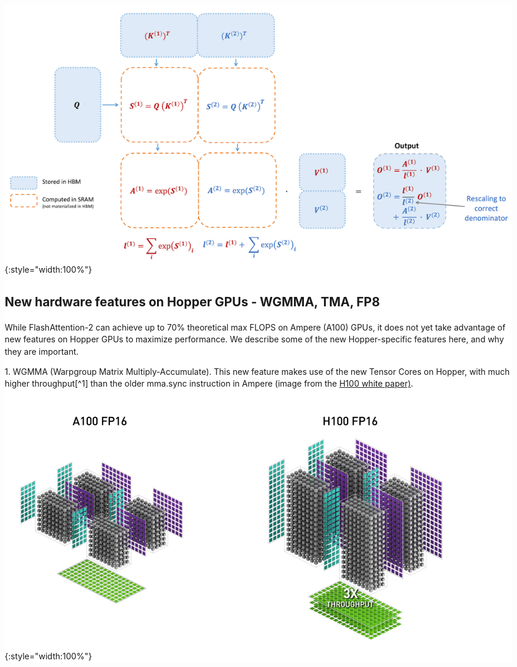![math equations](/assets/images/flashattention-3/fg1.png){:style="width:100%"}


## New hardware features on Hopper GPUs - WGMMA, TMA, FP8

While FlashAttention-2 can achieve up to 70% theoretical max FLOPS on Ampere (A100) GPUs, it does not yet take advantage of new features on Hopper GPUs to maximize performance. We describe some of the new Hopper-specific features here, and why they are important.



1\. WGMMA (Warpgroup Matrix Multiply-Accumulate). This new feature makes use of the new Tensor Cores on Hopper, with much higher throughput[^1] than the older mma.sync instruction in Ampere (image from the [H100 white paper)](https://resources.nvidia.com/en-us-tensor-core/gtc22-whitepaper-hopper?ncid=no-ncid). 

![image from the H100 white paper](/assets/images/flashattention-3/fg2.png){:style="width:100%"}
